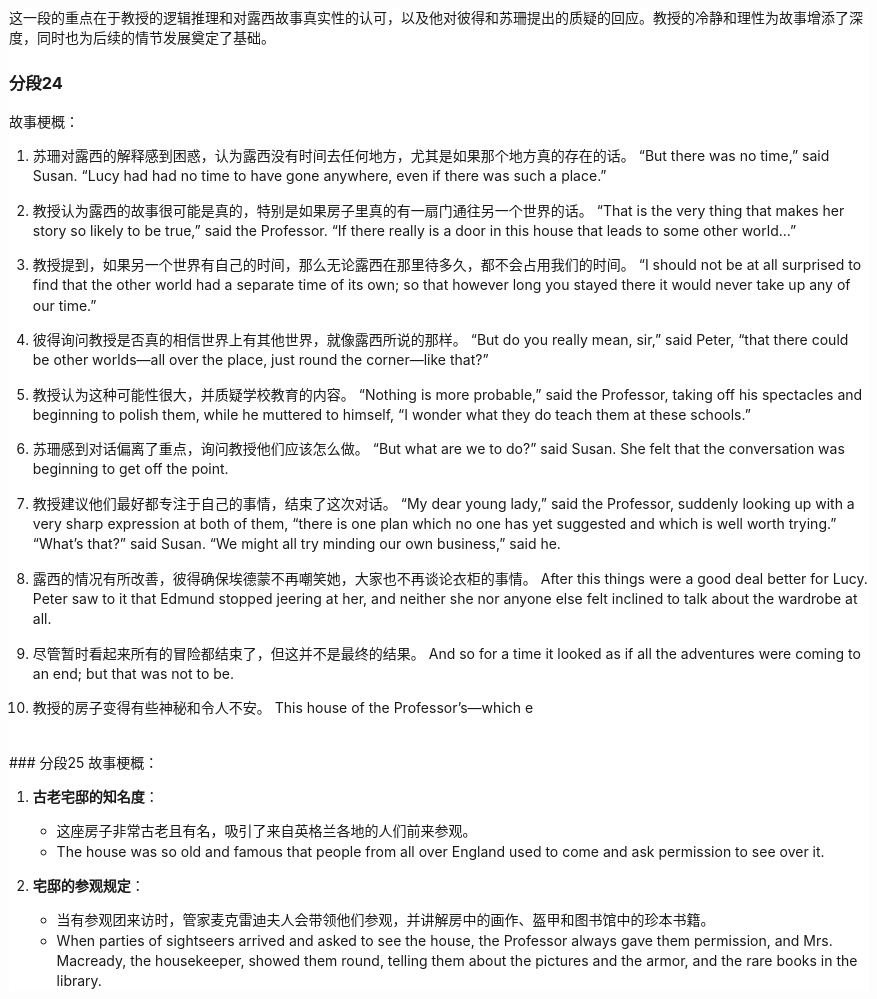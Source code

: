 这一段的重点在于教授的逻辑推理和对露西故事真实性的认可，以及他对彼得和苏珊提出的质疑的回应。教授的冷静和理性为故事增添了深度，同时也为后续的情节发展奠定了基础。
<br/>
### 分段24
故事梗概：

1. 苏珊对露西的解释感到困惑，认为露西没有时间去任何地方，尤其是如果那个地方真的存在的话。
   “But there was no time,” said Susan. “Lucy had had no time to have gone anywhere, even if there was such a place.”

2. 教授认为露西的故事很可能是真的，特别是如果房子里真的有一扇门通往另一个世界的话。
   “That is the very thing that makes her story so likely to be true,” said the Professor. “If there really is a door in this house that leads to some other world...”

3. 教授提到，如果另一个世界有自己的时间，那么无论露西在那里待多久，都不会占用我们的时间。
   “I should not be at all surprised to find that the other world had a separate time of its own; so that however long you stayed there it would never take up any of our time.”

4. 彼得询问教授是否真的相信世界上有其他世界，就像露西所说的那样。
   “But do you really mean, sir,” said Peter, “that there could be other worlds—all over the place, just round the corner—like that?”

5. 教授认为这种可能性很大，并质疑学校教育的内容。
   “Nothing is more probable,” said the Professor, taking off his spectacles and beginning to polish them, while he muttered to himself, “I wonder what they do teach them at these schools.”

6. 苏珊感到对话偏离了重点，询问教授他们应该怎么做。
   “But what are we to do?” said Susan. She felt that the conversation was beginning to get off the point.

7. 教授建议他们最好都专注于自己的事情，结束了这次对话。
   “My dear young lady,” said the Professor, suddenly looking up with a very sharp expression at both of them, “there is one plan which no one has yet suggested and which is well worth trying.”
   “What’s that?” said Susan.
   “We might all try minding our own business,” said he.

8. 露西的情况有所改善，彼得确保埃德蒙不再嘲笑她，大家也不再谈论衣柜的事情。
   After this things were a good deal better for Lucy. Peter saw to it that Edmund stopped jeering at her, and neither she nor anyone else felt inclined to talk about the wardrobe at all.

9. 尽管暂时看起来所有的冒险都结束了，但这并不是最终的结果。
   And so for a time it looked as if all the adventures were coming to an end; but that was not to be.

10. 教授的房子变得有些神秘和令人不安。
    This house of the Professor’s—which e
<br/>
### 分段25
故事梗概：

1. **古老宅邸的知名度**：
   - 这座房子非常古老且有名，吸引了来自英格兰各地的人们前来参观。
   - The house was so old and famous that people from all over England used to come and ask permission to see over it.

2. **宅邸的参观规定**：
   - 当有参观团来访时，管家麦克雷迪夫人会带领他们参观，并讲解房中的画作、盔甲和图书馆中的珍本书籍。
   - When parties of sightseers arrived and asked to see the house, the Professor always gave them permission, and Mrs. Macready, the housekeeper, showed them round, telling them about the pictures and the armor, and the rare books in the library.

